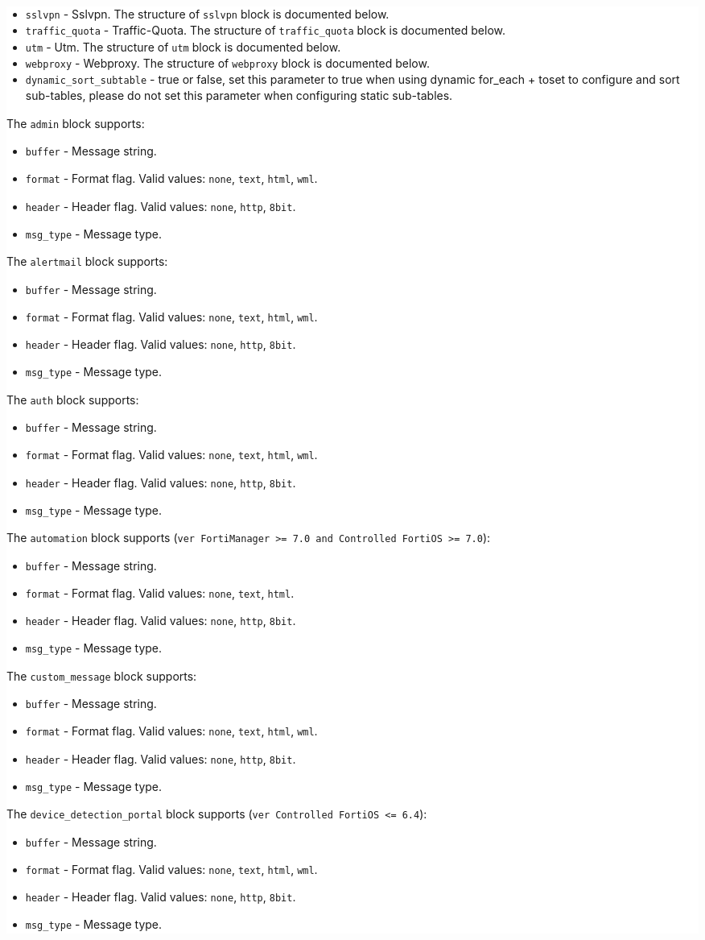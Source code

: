 * `sslvpn` - Sslvpn. The structure of `sslvpn` block is documented below.
* `traffic_quota` - Traffic-Quota. The structure of `traffic_quota` block is documented below.
* `utm` - Utm. The structure of `utm` block is documented below.
* `webproxy` - Webproxy. The structure of `webproxy` block is documented below.
* `dynamic_sort_subtable` - true or false, set this parameter to true when using dynamic for_each + toset to configure and sort sub-tables, please do not set this parameter when configuring static sub-tables.

The `admin` block supports:

* `buffer` - Message string.
* `format` - Format flag. Valid values: `none`, `text`, `html`, `wml`.

* `header` - Header flag. Valid values: `none`, `http`, `8bit`.

* `msg_type` - Message type.

The `alertmail` block supports:

* `buffer` - Message string.
* `format` - Format flag. Valid values: `none`, `text`, `html`, `wml`.

* `header` - Header flag. Valid values: `none`, `http`, `8bit`.

* `msg_type` - Message type.

The `auth` block supports:

* `buffer` - Message string.
* `format` - Format flag. Valid values: `none`, `text`, `html`, `wml`.

* `header` - Header flag. Valid values: `none`, `http`, `8bit`.

* `msg_type` - Message type.

The `automation` block supports (`ver FortiManager >= 7.0 and Controlled FortiOS >= 7.0`):

* `buffer` - Message string.
* `format` - Format flag. Valid values: `none`, `text`, `html`.

* `header` - Header flag. Valid values: `none`, `http`, `8bit`.

* `msg_type` - Message type.

The `custom_message` block supports:

* `buffer` - Message string.
* `format` - Format flag. Valid values: `none`, `text`, `html`, `wml`.

* `header` - Header flag. Valid values: `none`, `http`, `8bit`.

* `msg_type` - Message type.

The `device_detection_portal` block supports (`ver Controlled FortiOS <= 6.4`):

* `buffer` - Message string.
* `format` - Format flag. Valid values: `none`, `text`, `html`, `wml`.

* `header` - Header flag. Valid values: `none`, `http`, `8bit`.

* `msg_type` - Message type.
